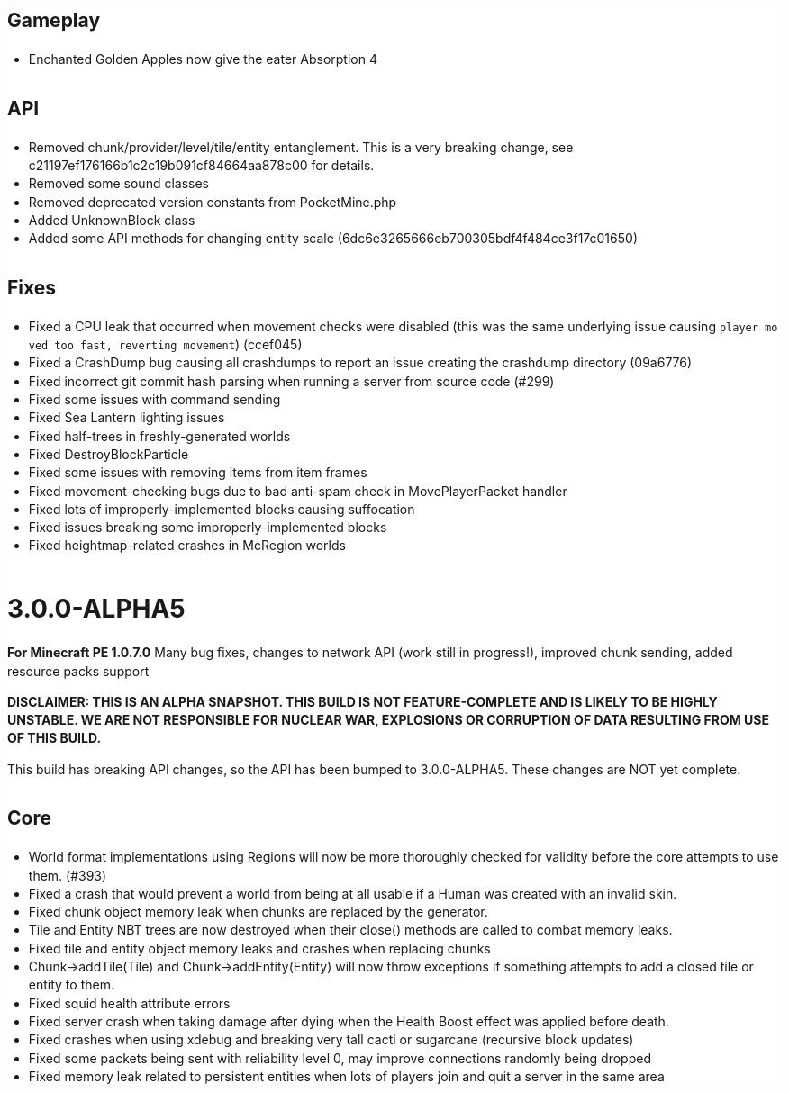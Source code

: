 ## Gameplay
- Enchanted Golden Apples now give the eater Absorption 4

## API
- Removed chunk/provider/level/tile/entity entanglement. This is a very breaking change, see c21197ef176166b1c2c19b091cf84664aa878c00 for details.
- Removed some sound classes
- Removed deprecated version constants from PocketMine.php
- Added UnknownBlock class
- Added some API methods for changing entity scale (6dc6e3265666eb700305bdf4f484ce3f17c01650)

## Fixes
- Fixed a CPU leak that occurred when movement checks were disabled (this was the same underlying issue causing `player moved too fast, reverting movement`) (ccef045)
- Fixed a CrashDump bug causing all crashdumps to report an issue creating the crashdump directory (09a6776)
- Fixed incorrect git commit hash parsing when running a server from source code (#299)
- Fixed some issues with command sending
- Fixed Sea Lantern lighting issues
- Fixed half-trees in freshly-generated worlds
- Fixed DestroyBlockParticle
- Fixed some issues with removing items from item frames
- Fixed movement-checking bugs due to bad anti-spam check in MovePlayerPacket handler
- Fixed lots of improperly-implemented blocks causing suffocation
- Fixed issues breaking some improperly-implemented blocks
- Fixed heightmap-related crashes in McRegion worlds

# 3.0.0-ALPHA5
**For Minecraft PE 1.0.7.0**
Many bug fixes, changes to network API (work still in progress!), improved chunk sending, added resource packs support

**DISCLAIMER: THIS IS AN ALPHA SNAPSHOT. THIS BUILD IS NOT FEATURE-COMPLETE AND IS LIKELY TO BE HIGHLY UNSTABLE. WE ARE NOT RESPONSIBLE FOR NUCLEAR WAR, EXPLOSIONS OR CORRUPTION OF DATA RESULTING FROM USE OF THIS BUILD.**

This build has breaking API changes, so the API has been bumped to 3.0.0-ALPHA5. These changes are NOT yet complete.

## Core
- World format implementations using Regions will now be more thoroughly checked for validity before the core attempts to use them. (#393)
- Fixed a crash that would prevent a world from being at all usable if a Human was created with an invalid skin.
- Fixed chunk object memory leak when chunks are replaced by the generator.
- Tile and Entity NBT trees are now destroyed when their close() methods are called to combat memory leaks.
- Fixed tile and entity object memory leaks and crashes when replacing chunks
- Chunk->addTile(Tile) and Chunk->addEntity(Entity) will now throw exceptions if something attempts to add a closed tile or entity to them.
- Fixed squid health attribute errors
- Fixed server crash when taking damage after dying when the Health Boost effect was applied before death.
- Fixed crashes when using xdebug and breaking very tall cacti or sugarcane (recursive block updates)
- Fixed some packets being sent with reliability level 0, may improve connections randomly being dropped
- Fixed memory leak related to persistent entities when lots of players join and quit a server in the same area